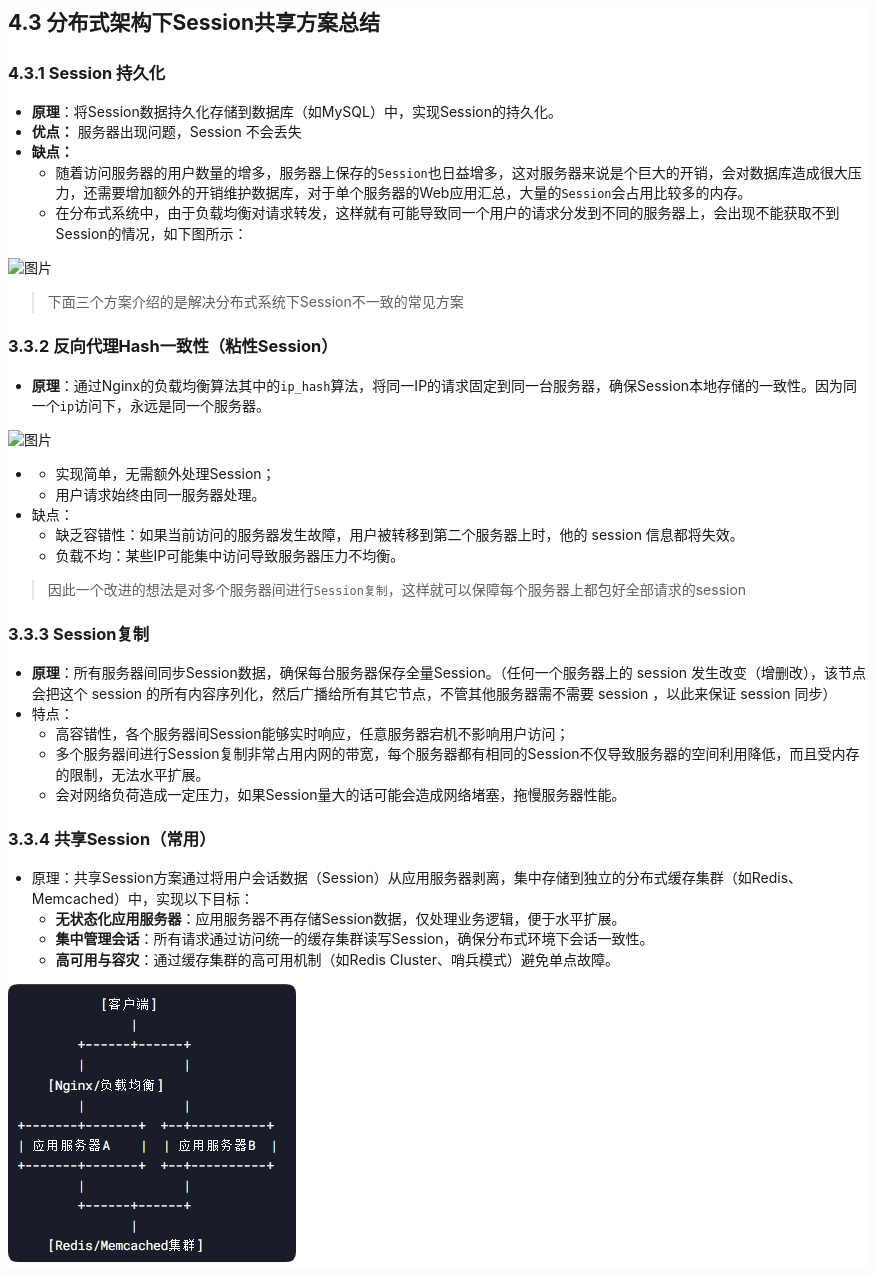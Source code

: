 ```
```





## 4.3 分布式架构下Session共享方案总结

### 4.3.1 Session 持久化

- **原理**：将Session数据持久化存储到数据库（如MySQL）中，实现Session的持久化。
- **优点：** 服务器出现问题，Session 不会丢失
- **缺点：** 
  - 随着访问服务器的用户数量的增多，服务器上保存的`Session`也日益增多，这对服务器来说是个巨大的开销，会对数据库造成很大压力，还需要增加额外的开销维护数据库，对于单个服务器的Web应用汇总，大量的`Session`会占用比较多的内存。
  - 在分布式系统中，由于负载均衡对请求转发，这样就有可能导致同一个用户的请求分发到不同的服务器上，会出现不能获取不到Session的情况，如下图所示：

![图片](https://mmbiz.qpic.cn/mmbiz_png/2vOI7k3wdyDuqEjgpgKbbM9kDm8Sqmoicke5iaJ7rINg2mPAicytgodgphUwDcARTDoJKazHibJ5Dqd0yZlOaMpcnQ/640?wx_fmt=png&tp=wxpic&wxfrom=5&wx_lazy=1&wx_co=1)

> 下面三个方案介绍的是解决分布式系统下Session不一致的常见方案

### 3.3.2 反向代理Hash一致性（粘性Session）

- **原理**：通过Nginx的负载均衡算法其中的`ip_hash`算法，将同一IP的请求固定到同一台服务器，确保Session本地存储的一致性。因为同一个`ip`访问下，永远是同一个服务器。

![图片](https://mmbiz.qpic.cn/mmbiz_png/2vOI7k3wdyDuqEjgpgKbbM9kDm8SqmoicuIrYrsbXnIw0otnswQsHiaSVt22QN2mJPuCBuK4oicIlFUgibricjSdK7g/640?wx_fmt=png&tp=wxpic&wxfrom=5&wx_lazy=1&wx_co=1)

- - 实现简单，无需额外处理Session；
  - 用户请求始终由同一服务器处理。
- 缺点：
  - 缺乏容错性：如果当前访问的服务器发生故障，用户被转移到第二个服务器上时，他的 session 信息都将失效。
  - 负载不均：某些IP可能集中访问导致服务器压力不均衡。

> 因此一个改进的想法是对多个服务器间进行`Session复制`，这样就可以保障每个服务器上都包好全部请求的session

### 3.3.3 Session复制

- **原理**：所有服务器间同步Session数据，确保每台服务器保存全量Session。（任何一个服务器上的 session 发生改变（增删改），该节点会把这个 session 的所有内容序列化，然后广播给所有其它节点，不管其他服务器需不需要 session ，以此来保证 session 同步）
- 特点：
  - 高容错性，各个服务器间Session能够实时响应，任意服务器宕机不影响用户访问；
  - 多个服务器间进行Session复制非常占用内网的带宽，每个服务器都有相同的Session不仅导致服务器的空间利用降低，而且受内存的限制，无法水平扩展。
  - 会对网络负荷造成一定压力，如果Session量大的话可能会造成网络堵塞，拖慢服务器性能。

### 3.3.4 共享Session（常用）

- 原理：共享Session方案通过将用户会话数据（Session）从应用服务器剥离，集中存储到独立的分布式缓存集群（如Redis、Memcached）中，实现以下目标：
  - **无状态化应用服务器**：应用服务器不再存储Session数据，仅处理业务逻辑，便于水平扩展。
  - **集中管理会话**：所有请求通过访问统一的缓存集群读写Session，确保分布式环境下会话一致性。
  - **高可用与容灾**：通过缓存集群的高可用机制（如Redis Cluster、哨兵模式）避免单点故障。

![QQ_1744989014588](./assets/QQ_1744989014588.png)